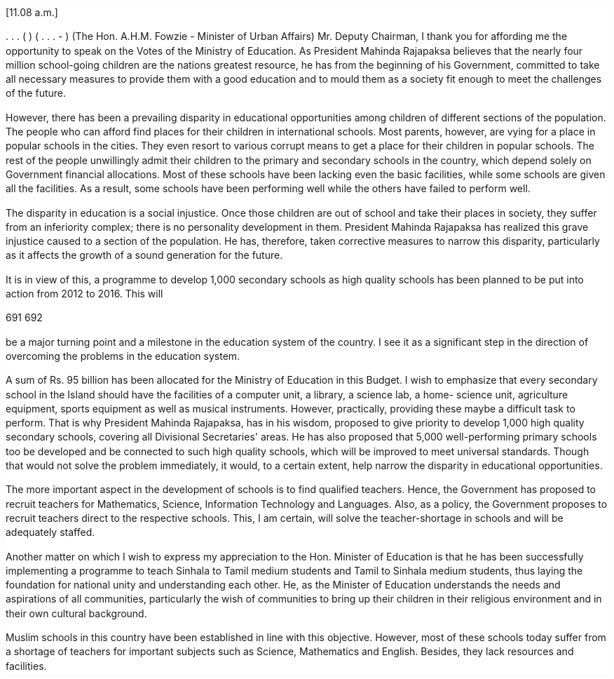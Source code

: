 [11.08 a.m.]

. . . ( ) ( . . . - ) (The Hon. A.H.M. Fowzie - Minister of Urban Affairs) Mr. Deputy Chairman, I thank you for affording me the opportunity to speak on the Votes of the Ministry of Education. As President Mahinda Rajapaksa believes that the nearly four million school-going children are the nations greatest resource, he has from the beginning of his Government, committed to take all necessary measures to provide them with a good education and to mould them as a society fit enough to meet the challenges of the future.

However, there has been a prevailing disparity in educational opportunities among children of different sections of the population. The people who can afford find places for their children in international schools. Most parents, however, are vying for a place in popular schools in the cities. They even resort to various corrupt means to get a place for their children in popular schools. The rest of the people unwillingly admit their children to the primary and secondary schools in the country, which depend solely on Government financial allocations. Most of these schools have been lacking even the basic facilities, while some schools are given all the facilities. As a result, some schools have been performing well while the others have failed to perform well.

The disparity in education is a social injustice. Once those children are out of school and take their places in society, they suffer from an inferiority complex; there is no personality development in them. President Mahinda Rajapaksa has realized this grave injustice caused to a section of the population. He has, therefore, taken corrective measures to narrow this disparity, particularly as it affects the growth of a sound generation for the future.

It is in view of this, a programme to develop 1,000 secondary schools as high quality schools has been planned to be put into action from 2012 to 2016. This will

691 692

be a major turning point and a milestone in the education system of the country. I see it as a significant step in the direction of overcoming the problems in the education system.

A sum of Rs. 95 billion has been allocated for the Ministry of Education in this Budget. I wish to emphasize that every secondary school in the Island should have the facilities of a computer unit, a library, a science lab, a home- science unit, agriculture equipment, sports equipment as well as musical instruments. However, practically, providing these maybe a difficult task to perform. That is why President Mahinda Rajapaksa, has in his wisdom, proposed to give priority to develop 1,000 high quality secondary schools, covering all Divisional Secretaries' areas. He has also proposed that 5,000 well-performing primary schools too be developed and be connected to such high quality schools, which will be improved to meet universal standards. Though that would not solve the problem immediately, it would, to a certain extent, help narrow the disparity in educational opportunities.

The more important aspect in the development of schools is to find qualified teachers. Hence, the Government has proposed to recruit teachers for Mathematics, Science, Information Technology and Languages. Also, as a policy, the Government proposes to recruit teachers direct to the respective schools. This, I am certain, will solve the teacher-shortage in schools and will be adequately staffed.

Another matter on which I wish to express my appreciation to the Hon. Minister of Education is that he has been successfully implementing a programme to teach Sinhala to Tamil medium students and Tamil to Sinhala medium students, thus laying the foundation for national unity and understanding each other. He, as the Minister of Education understands the needs and aspirations of all communities, particularly the wish of communities to bring up their children in their religious environment and in their own cultural background.

Muslim schools in this country have been established in line with this objective. However, most of these schools today suffer from a shortage of teachers for important subjects such as Science, Mathematics and English. Besides, they lack resources and facilities.
